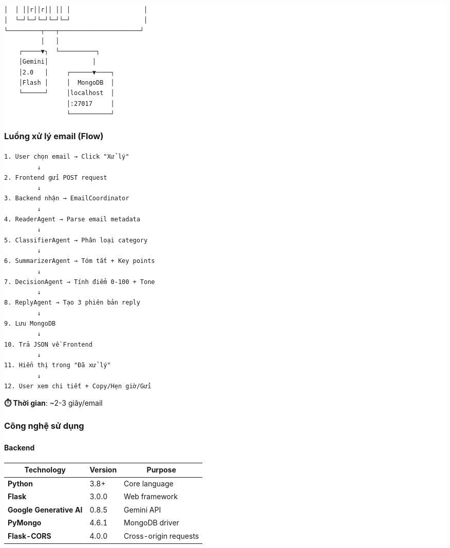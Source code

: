 ```
│  │ ││r││r││ ││ │                    │
│  └─┘└─┘└─┘└─┘└─┘                    │
└─────────┬───┬──────────────────────┘
          │   │
    ┌─────▼┐  └──────────┐
    │Gemini│            │
    │2.0   │     ┌──────▼────┐
    │Flash │     │  MongoDB  │
    └──────┘     │localhost  │
                 │:27017     │
                 └───────────┘
```

### Luồng xử lý email (Flow)

```
1. User chọn email → Click "Xử lý"
         ↓
2. Frontend gửi POST request
         ↓
3. Backend nhận → EmailCoordinator
         ↓
4. ReaderAgent → Parse email metadata
         ↓
5. ClassifierAgent → Phân loại category
         ↓
6. SummarizerAgent → Tóm tắt + Key points
         ↓
7. DecisionAgent → Tính điểm 0-100 + Tone
         ↓
8. ReplyAgent → Tạo 3 phiên bản reply
         ↓
9. Lưu MongoDB
         ↓
10. Trả JSON về Frontend
         ↓
11. Hiển thị trong "Đã xử lý"
         ↓
12. User xem chi tiết + Copy/Hẹn giờ/Gửi
```

**⏱️ Thời gian**: ~2-3 giây/email

### Công nghệ sử dụng

#### Backend
| Technology | Version | Purpose |
|------------|---------|---------|
| **Python** | 3.8+ | Core language |
| **Flask** | 3.0.0 | Web framework |
| **Google Generative AI** | 0.8.5 | Gemini API |
| **PyMongo** | 4.6.1 | MongoDB driver |
| **Flask-CORS** | 4.0.0 | Cross-origin requests |
